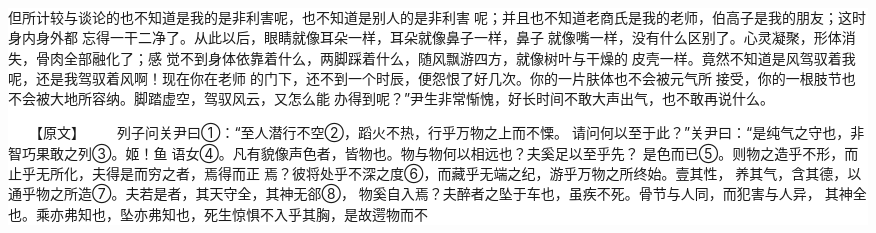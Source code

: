 但所计较与谈论的也不知道是我的是非利害呢，也不知道是别人的是非利害 
呢；并且也不知道老商氏是我的老师，伯高子是我的朋友；这时身内身外都 
忘得一干二净了。从此以后，眼睛就像耳朵一样，耳朵就像鼻子一样，鼻子 
就像嘴一样，没有什么区别了。心灵凝聚，形体消失，骨肉全部融化了；感 
觉不到身体依靠着什么，两脚踩着什么，随风飘游四方，就像树叶与干燥的 
皮壳一样。竟然不知道是风驾驭着我呢，还是我驾驭着风啊！现在你在老师 
的门下，还不到一个时辰，便怨恨了好几次。你的一片肤体也不会被元气所 
接受，你的一根肢节也不会被大地所容纳。脚踏虚空，驾驭风云，又怎么能 
办得到呢？”尹生非常惭愧，好长时间不敢大声出气，也不敢再说什么。 


　　【原文】 
　　列子问关尹曰①：“至人潜行不空②，蹈火不热，行乎万物之上而不慄。 
请问何以至于此？”关尹曰：“是纯气之守也，非智巧果敢之列③。姬！鱼 
语女④。凡有貌像声色者，皆物也。物与物何以相远也？夫奚足以至乎先？ 
是色而已⑤。则物之造乎不形，而止乎无所化，夫得是而穷之者，焉得而正 
焉？彼将处乎不深之度⑥，而藏乎无端之纪，游乎万物之所终始。壹其性， 
养其气，含其德，以通乎物之所造⑦。夫若是者，其天守全，其神无郤⑧， 
物奚自入焉？夫醉者之坠于车也，虽疾不死。骨节与人同，而犯害与人异， 
其神全也。乘亦弗知也，坠亦弗知也，死生惊惧不入乎其胸，是故遌物而不 
